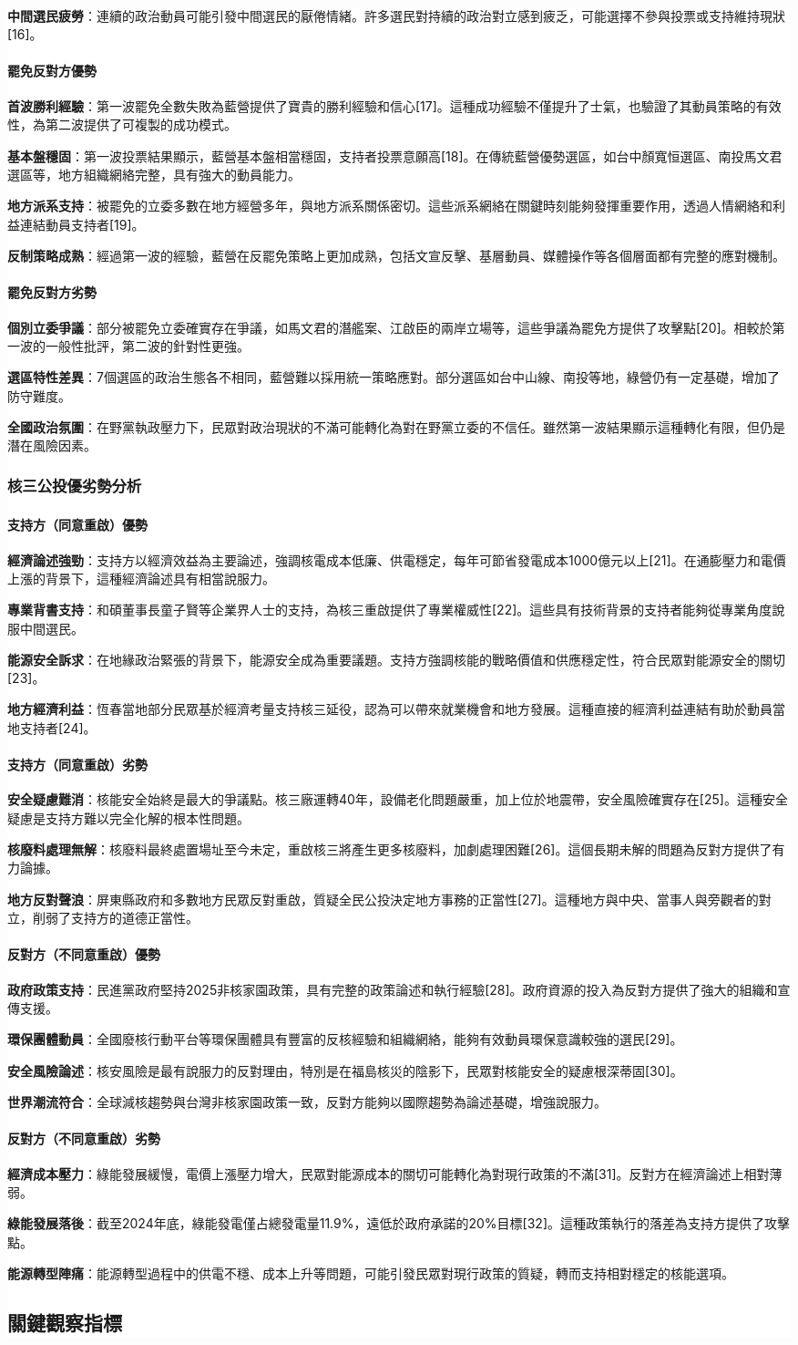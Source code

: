 **中間選民疲勞**：連續的政治動員可能引發中間選民的厭倦情緒。許多選民對持續的政治對立感到疲乏，可能選擇不參與投票或支持維持現狀[16]。

#### 罷免反對方優勢

**首波勝利經驗**：第一波罷免全數失敗為藍營提供了寶貴的勝利經驗和信心[17]。這種成功經驗不僅提升了士氣，也驗證了其動員策略的有效性，為第二波提供了可複製的成功模式。

**基本盤穩固**：第一波投票結果顯示，藍營基本盤相當穩固，支持者投票意願高[18]。在傳統藍營優勢選區，如台中顏寬恒選區、南投馬文君選區等，地方組織網絡完整，具有強大的動員能力。

**地方派系支持**：被罷免的立委多數在地方經營多年，與地方派系關係密切。這些派系網絡在關鍵時刻能夠發揮重要作用，透過人情網絡和利益連結動員支持者[19]。

**反制策略成熟**：經過第一波的經驗，藍營在反罷免策略上更加成熟，包括文宣反擊、基層動員、媒體操作等各個層面都有完整的應對機制。

#### 罷免反對方劣勢

**個別立委爭議**：部分被罷免立委確實存在爭議，如馬文君的潛艦案、江啟臣的兩岸立場等，這些爭議為罷免方提供了攻擊點[20]。相較於第一波的一般性批評，第二波的針對性更強。

**選區特性差異**：7個選區的政治生態各不相同，藍營難以採用統一策略應對。部分選區如台中山線、南投等地，綠營仍有一定基礎，增加了防守難度。

**全國政治氛圍**：在野黨執政壓力下，民眾對政治現狀的不滿可能轉化為對在野黨立委的不信任。雖然第一波結果顯示這種轉化有限，但仍是潛在風險因素。

### 核三公投優劣勢分析

#### 支持方（同意重啟）優勢

**經濟論述強勁**：支持方以經濟效益為主要論述，強調核電成本低廉、供電穩定，每年可節省發電成本1000億元以上[21]。在通膨壓力和電價上漲的背景下，這種經濟論述具有相當說服力。

**專業背書支持**：和碩董事長童子賢等企業界人士的支持，為核三重啟提供了專業權威性[22]。這些具有技術背景的支持者能夠從專業角度說服中間選民。

**能源安全訴求**：在地緣政治緊張的背景下，能源安全成為重要議題。支持方強調核能的戰略價值和供應穩定性，符合民眾對能源安全的關切[23]。

**地方經濟利益**：恆春當地部分民眾基於經濟考量支持核三延役，認為可以帶來就業機會和地方發展。這種直接的經濟利益連結有助於動員當地支持者[24]。

#### 支持方（同意重啟）劣勢

**安全疑慮難消**：核能安全始終是最大的爭議點。核三廠運轉40年，設備老化問題嚴重，加上位於地震帶，安全風險確實存在[25]。這種安全疑慮是支持方難以完全化解的根本性問題。

**核廢料處理無解**：核廢料最終處置場址至今未定，重啟核三將產生更多核廢料，加劇處理困難[26]。這個長期未解的問題為反對方提供了有力論據。

**地方反對聲浪**：屏東縣政府和多數地方民眾反對重啟，質疑全民公投決定地方事務的正當性[27]。這種地方與中央、當事人與旁觀者的對立，削弱了支持方的道德正當性。

#### 反對方（不同意重啟）優勢

**政府政策支持**：民進黨政府堅持2025非核家園政策，具有完整的政策論述和執行經驗[28]。政府資源的投入為反對方提供了強大的組織和宣傳支援。

**環保團體動員**：全國廢核行動平台等環保團體具有豐富的反核經驗和組織網絡，能夠有效動員環保意識較強的選民[29]。

**安全風險論述**：核安風險是最有說服力的反對理由，特別是在福島核災的陰影下，民眾對核能安全的疑慮根深蒂固[30]。

**世界潮流符合**：全球減核趨勢與台灣非核家園政策一致，反對方能夠以國際趨勢為論述基礎，增強說服力。

#### 反對方（不同意重啟）劣勢

**經濟成本壓力**：綠能發展緩慢，電價上漲壓力增大，民眾對能源成本的關切可能轉化為對現行政策的不滿[31]。反對方在經濟論述上相對薄弱。

**綠能發展落後**：截至2024年底，綠能發電僅占總發電量11.9%，遠低於政府承諾的20%目標[32]。這種政策執行的落差為支持方提供了攻擊點。

**能源轉型陣痛**：能源轉型過程中的供電不穩、成本上升等問題，可能引發民眾對現行政策的質疑，轉而支持相對穩定的核能選項。


## 關鍵觀察指標
